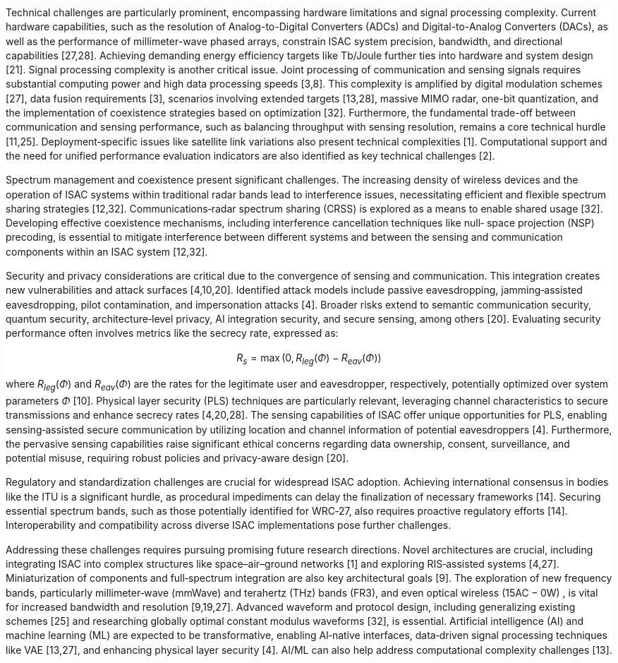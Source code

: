 Technical challenges are particularly prominent, encompassing hardware limitations and signal processing complexity. Current hardware capabilities, such as the resolution of Analog-to-Digital Converters (ADCs) and Digital-to-Analog Converters (DACs), as well as the performance of millimeter-wave phased arrays, constrain ISAC system precision, bandwidth, and directional capabilities [27,28]. Achieving demanding energy efficiency targets like Tb/Joule further ties into hardware and system design [21]. Signal processing complexity is another critical issue. Joint processing of communication and sensing signals requires substantial computing power and high data processing speeds [3,8]. This complexity is amplified by digital modulation schemes [27], data fusion requirements [3], scenarios involving extended targets [13,28], massive MIMO radar, one-bit quantization, and the implementation of coexistence strategies based on optimization [32]. Furthermore, the fundamental trade-off between communication and sensing performance, such as balancing throughput with sensing resolution, remains a core technical hurdle [11,25]. Deployment‐specific issues like satellite link variations also present technical complexities [1]. Computational support and the need for unified performance evaluation indicators are also identified as key technical challenges [2].  

Spectrum management and coexistence present significant challenges. The increasing density of wireless devices and the operation of ISAC systems within traditional radar bands lead to interference issues, necessitating efficient and flexible spectrum sharing strategies [12,32]. Communications‐radar spectrum sharing (CRSS) is explored as a means to enable shared usage [32]. Developing effective coexistence mechanisms, including interference cancellation techniques like null‐ space projection (NSP) precoding, is essential to mitigate interference between different systems and between the sensing and communication components within an ISAC system [12,32].  

Security and privacy considerations are critical due to the convergence of sensing and communication. This integration creates new vulnerabilities and attack surfaces [4,10,20]. Identified attack models include passive eavesdropping, jamming‐assisted eavesdropping, pilot contamination, and impersonation attacks [4]. Broader risks extend to semantic communication security, quantum security, architecture‐level privacy, AI integration security, and secure sensing, among others [20]. Evaluating security performance often involves metrics like the secrecy rate, expressed as:  

$$
R _ { s } = \operatorname* { m a x } ( 0 , R _ { l e g } ( \Phi ) - R _ { e a v } ( \Phi ) )
$$  

where $R _ { l e g } ( \Phi )$ and $R _ { e a v } ( \Phi )$ are the rates for the legitimate user and eavesdropper, respectively, potentially optimized over system parameters $\Phi$ [10]. Physical layer security (PLS) techniques are particularly relevant, leveraging channel characteristics to secure transmissions and enhance secrecy rates [4,20,28]. The sensing capabilities of ISAC offer unique opportunities for PLS, enabling sensing‐assisted secure communication by utilizing location and channel information of potential eavesdroppers [4]. Furthermore, the pervasive sensing capabilities raise significant ethical concerns regarding data ownership, consent, surveillance, and potential misuse, requiring robust policies and privacy‐aware design [20].  

Regulatory and standardization challenges are crucial for widespread ISAC adoption. Achieving international consensus in bodies like the ITU is a significant hurdle, as procedural impediments can delay the finalization of necessary frameworks [14]. Securing essential spectrum bands, such as those potentially identified for WRC‐27, also requires proactive regulatory efforts [14]. Interoperability and compatibility across diverse ISAC implementations pose further challenges.​  

Addressing these challenges requires pursuing promising future research directions. Novel architectures are crucial, including integrating ISAC into complex structures like space–air–ground networks [1] and exploring RIS‐assisted systems [4,27]. Miniaturization of components and full‐spectrum integration are also key architectural goals [9]. The exploration of new frequency bands, particularly millimeter‐wave (mmWave) and terahertz (THz) bands (FR3), and even optical wireless $( 1 5 \mathsf { A C } - 0 \mathsf { W } )$ , is vital for increased bandwidth and resolution [9,19,27]. Advanced waveform and protocol design, including generalizing existing schemes [25] and researching globally optimal constant modulus waveforms [32], is essential. Artificial intelligence (AI) and machine learning (ML) are expected to be transformative, enabling AI‐native interfaces, data‐driven signal processing techniques like VAE [13,27], and enhancing physical layer security [4]. AI/ML can also help address computational complexity challenges [13].​  
